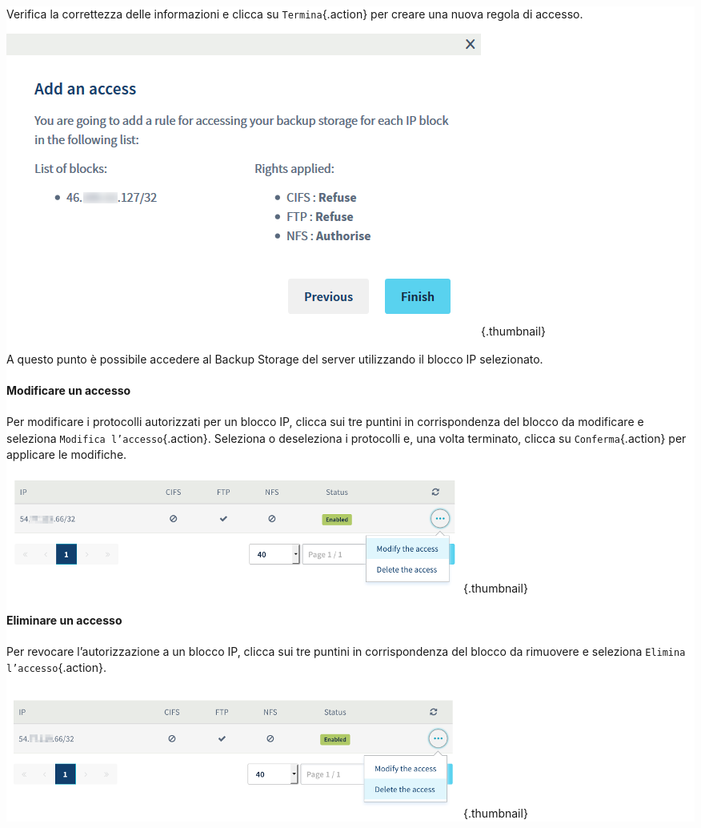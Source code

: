 Verifica la correttezza delle informazioni e clicca su `Termina`{.action} per creare una nuova regola di accesso.

![Aggiungere un accesso backup](images/add_access_confirmation.png){.thumbnail}

A questo punto è possibile accedere al Backup Storage del server utilizzando il blocco IP selezionato.


#### Modificare un accesso

Per modificare i protocolli autorizzati per un blocco IP, clicca sui tre puntini in corrispondenza del blocco da modificare e seleziona `Modifica l’accesso`{.action}. Seleziona o deseleziona i protocolli e, una volta terminato, clicca su `Conferma`{.action} per applicare le modifiche.

![Modifica dell’accesso](images/modify_access.png){.thumbnail}


#### Eliminare un accesso

Per revocare l’autorizzazione a un blocco IP, clicca sui tre puntini in corrispondenza del blocco da rimuovere e seleziona `Elimina l’accesso`{.action}.

![Modifica dell’accesso](images/delete_access.png){.thumbnail}
